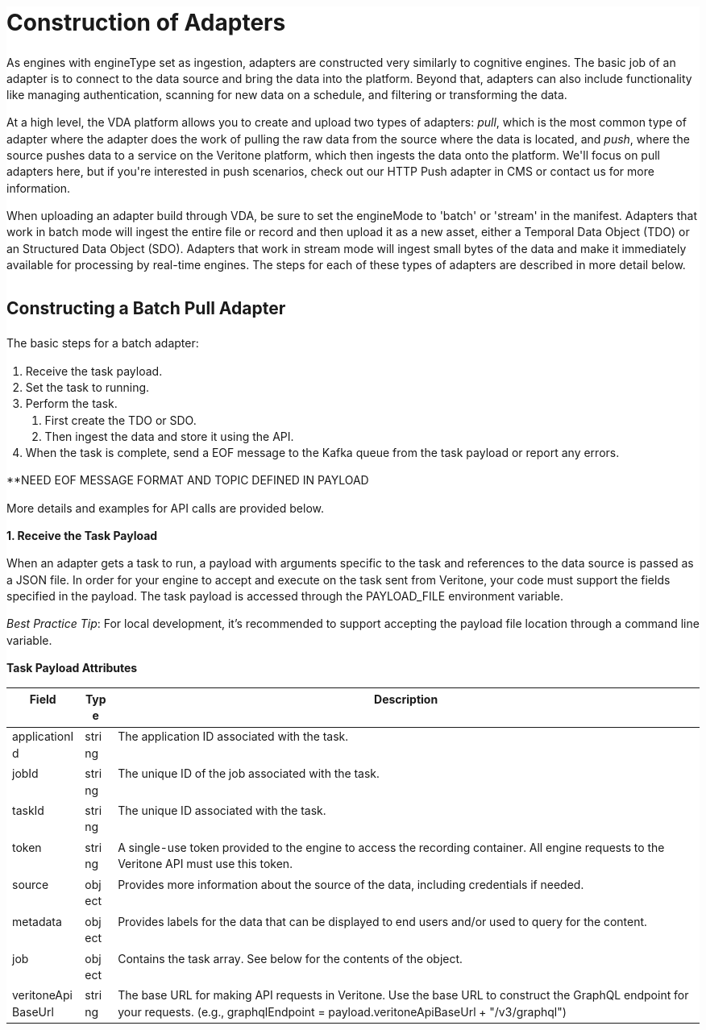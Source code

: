 # Construction of Adapters

As engines with engineType set as ingestion, adapters are constructed very similarly to cognitive engines. The basic job of an adapter is to connect to the data source and bring the data into the platform. Beyond that, adapters can also include functionality like managing authentication, scanning for new data on a schedule, and filtering or transforming the data.

At a high level, the VDA platform allows you to create and upload two types of adapters: _pull_, which is the most common type of adapter where the adapter does the work of pulling the raw data from the source where the data is located, and _push_, where the source pushes data to a service on the Veritone platform, which then ingests the data onto the platform. We'll focus on pull adapters here, but if you're interested in push scenarios, check out our HTTP Push adapter in CMS or contact us for more information.

When uploading an adapter build through VDA, be sure to set the engineMode to 'batch' or 'stream' in the manifest. Adapters that work in batch mode will ingest the entire file or record and then upload it as a new asset, either a Temporal Data Object (TDO) or an Structured Data Object (SDO). Adapters that work in stream mode will ingest small bytes of the data and make it immediately available for processing by real-time engines. The steps for each of these types of adapters are described in more detail below.

## Constructing a Batch Pull Adapter

The basic steps for a batch adapter:

1. Receive the task payload.
1. Set the task to running.
1. Perform the task.
    1. First create the TDO or SDO.
    1. Then ingest the data and store it using the API.
1. When the task is complete, send a EOF message to the Kafka queue from the task payload or report any errors.

**NEED EOF MESSAGE FORMAT AND TOPIC DEFINED IN PAYLOAD

More details and examples for API calls are provided below.

**1. Receive the Task Payload**

When an adapter gets a task to run, a payload with arguments specific to the task and references to the data source is passed as a JSON file. In order for your engine to accept and execute on the task sent from Veritone, your code must support the fields specified in the payload. The task payload is accessed through the PAYLOAD_FILE environment variable.

_Best Practice Tip_: For local development, it&rsquo;s recommended to support accepting the payload file location through a command line variable.

**Task Payload Attributes**

| Field              | Type   | Description                                                                                                                                                                                  |
| ------------------ | ------ | -------------------------------------------------------------- |
| applicationId      | string | The application ID associated with the task.                                                                                                                                                 |
| jobId              | string | The unique ID of the job associated with the task.                                                                                                                                           |
| taskId             | string | The unique ID associated with the task.                                                                                                                                                      |
| token              | string | A single-use token provided to the engine to access the recording container. All engine requests to the Veritone API must use this token.  |
| source             | object | Provides more information about the source of the data, including credentials if needed.  |
| metadata           | object | Provides labels for the data that can be displayed to end users and/or used to query for the content.  |
| job           | object | Contains the task array. See below for the contents of the object.                       |
| veritoneApiBaseUrl | string | The base URL for making API requests in Veritone. Use the base URL to construct the GraphQL endpoint for your requests. (e.g., graphqlEndpoint = payload.veritoneApiBaseUrl + "/v3/graphql") |
